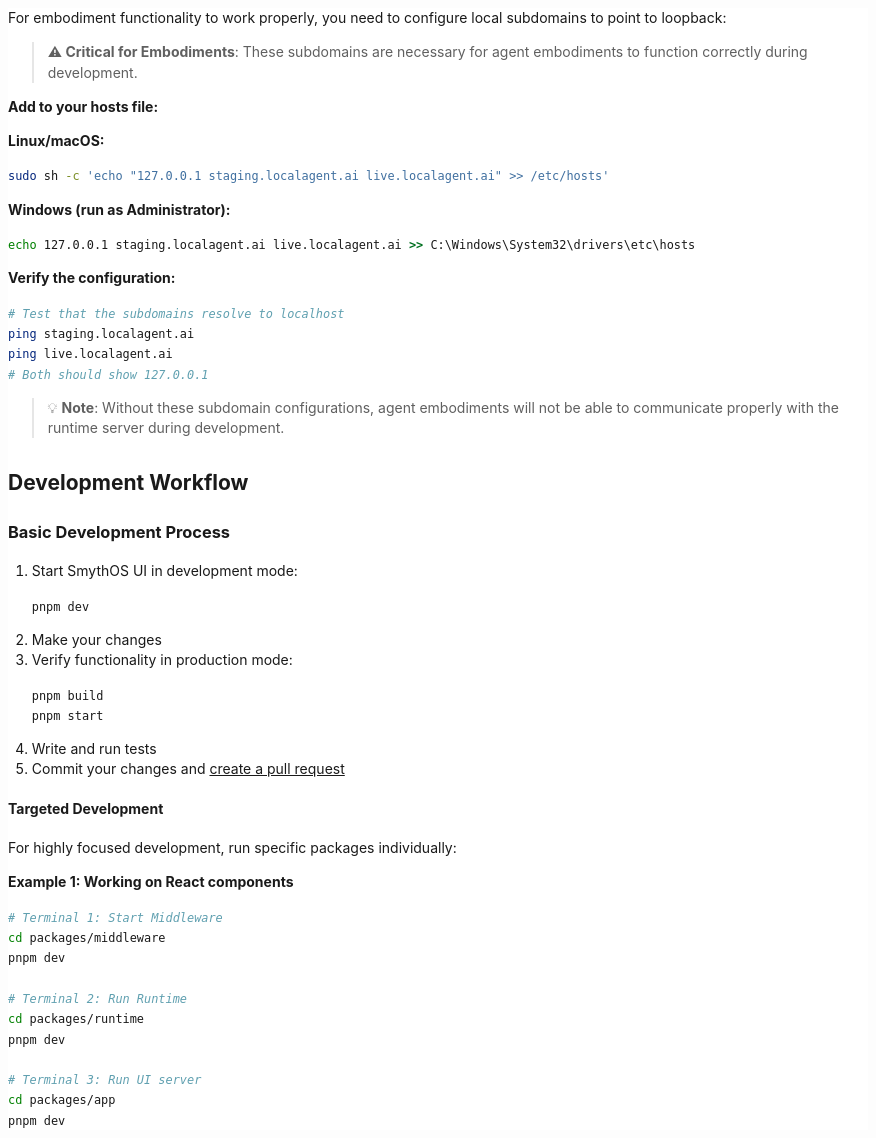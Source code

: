 For embodiment functionality to work properly, you need to configure local subdomains to point to loopback:

> **⚠️ Critical for Embodiments**: These subdomains are necessary for agent embodiments to function correctly during development.

**Add to your hosts file:**

**Linux/macOS:**
```bash
sudo sh -c 'echo "127.0.0.1 staging.localagent.ai live.localagent.ai" >> /etc/hosts'
```

**Windows (run as Administrator):**
```cmd
echo 127.0.0.1 staging.localagent.ai live.localagent.ai >> C:\Windows\System32\drivers\etc\hosts
```

**Verify the configuration:**
```bash
# Test that the subdomains resolve to localhost
ping staging.localagent.ai
ping live.localagent.ai
# Both should show 127.0.0.1
```

> 💡 **Note**: Without these subdomain configurations, agent embodiments will not be able to communicate properly with the runtime server during development.

## Development Workflow

### Basic Development Process

1. Start SmythOS UI in development mode:
   ```bash
   pnpm dev
   ```
2. Make your changes
3. Verify functionality in production mode:
   ```bash
   pnpm build
   pnpm start
   ```
4. Write and run tests
6. Commit your changes and [create a pull request](https://docs.github.com/en/github/collaborating-with-pull-requests/proposing-changes-to-your-work-with-pull-requests/creating-a-pull-request-from-a-fork)



#### Targeted Development

For highly focused development, run specific packages individually:

**Example 1: Working on React components**
```bash
# Terminal 1: Start Middleware
cd packages/middleware
pnpm dev

# Terminal 2: Run Runtime
cd packages/runtime
pnpm dev

# Terminal 3: Run UI server
cd packages/app
pnpm dev
```
